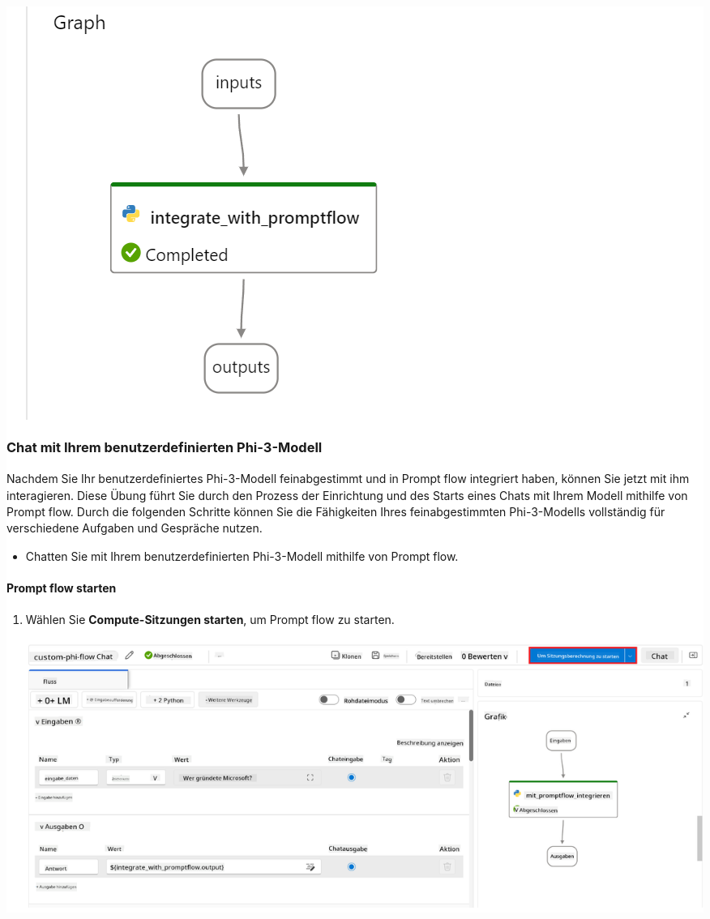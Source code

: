 > ![Flow-Beispiel.](../../../../../../translated_images/08-18-graph-example.bb35453a6bfee310805715e3ec0678e118273bc32ae8248acfcf8e4c553ed1e5.de.png)
>

### Chat mit Ihrem benutzerdefinierten Phi-3-Modell

Nachdem Sie Ihr benutzerdefiniertes Phi-3-Modell feinabgestimmt und in Prompt flow integriert haben, können Sie jetzt mit ihm interagieren. Diese Übung führt Sie durch den Prozess der Einrichtung und des Starts eines Chats mit Ihrem Modell mithilfe von Prompt flow. Durch die folgenden Schritte können Sie die Fähigkeiten Ihres feinabgestimmten Phi-3-Modells vollständig für verschiedene Aufgaben und Gespräche nutzen.

- Chatten Sie mit Ihrem benutzerdefinierten Phi-3-Modell mithilfe von Prompt flow.

#### Prompt flow starten

1. Wählen Sie **Compute-Sitzungen starten**, um Prompt flow zu starten.

    ![Compute-Sitzung starten.](../../../../../../translated_images/09-01-start-compute-session.bf4fd553850fc0efcb8f8fa1e089839f9ea09333f48689aeb8ecce41e4a1ba42.de.png)
